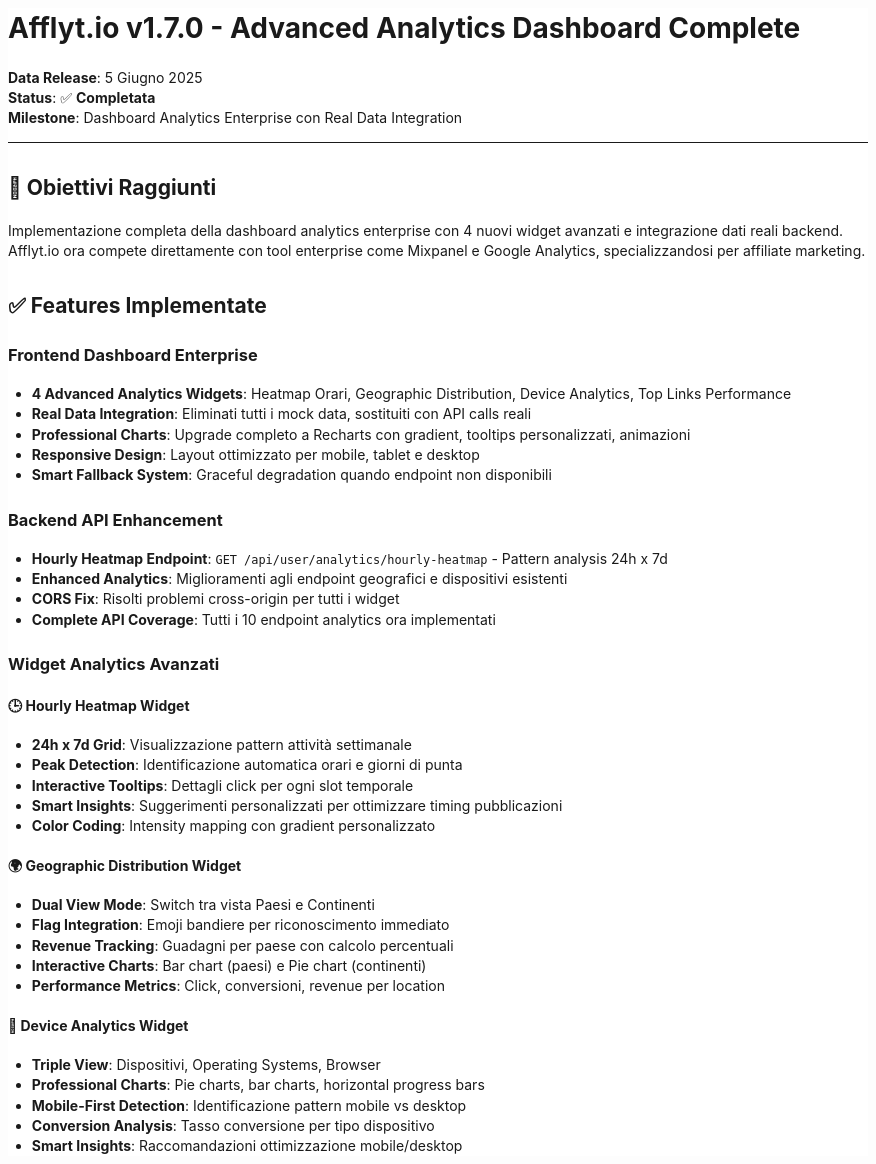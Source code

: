 # Afflyt.io v1.7.0 - Advanced Analytics Dashboard Complete

**Data Release**: 5 Giugno 2025  
**Status**: ✅ **Completata**  
**Milestone**: Dashboard Analytics Enterprise con Real Data Integration

---

## 🎯 Obiettivi Raggiunti

Implementazione completa della dashboard analytics enterprise con 4 nuovi widget avanzati e integrazione dati reali backend. Afflyt.io ora compete direttamente con tool enterprise come Mixpanel e Google Analytics, specializzandosi per affiliate marketing.

## ✅ Features Implementate

### Frontend Dashboard Enterprise
- **4 Advanced Analytics Widgets**: Heatmap Orari, Geographic Distribution, Device Analytics, Top Links Performance
- **Real Data Integration**: Eliminati tutti i mock data, sostituiti con API calls reali
- **Professional Charts**: Upgrade completo a Recharts con gradient, tooltips personalizzati, animazioni
- **Responsive Design**: Layout ottimizzato per mobile, tablet e desktop
- **Smart Fallback System**: Graceful degradation quando endpoint non disponibili

### Backend API Enhancement
- **Hourly Heatmap Endpoint**: `GET /api/user/analytics/hourly-heatmap` - Pattern analysis 24h x 7d
- **Enhanced Analytics**: Miglioramenti agli endpoint geografici e dispositivi esistenti
- **CORS Fix**: Risolti problemi cross-origin per tutti i widget
- **Complete API Coverage**: Tutti i 10 endpoint analytics ora implementati

### Widget Analytics Avanzati

#### 🕒 Hourly Heatmap Widget
- **24h x 7d Grid**: Visualizzazione pattern attività settimanale
- **Peak Detection**: Identificazione automatica orari e giorni di punta
- **Interactive Tooltips**: Dettagli click per ogni slot temporale
- **Smart Insights**: Suggerimenti personalizzati per ottimizzare timing pubblicazioni
- **Color Coding**: Intensity mapping con gradient personalizzato

#### 🌍 Geographic Distribution Widget
- **Dual View Mode**: Switch tra vista Paesi e Continenti
- **Flag Integration**: Emoji bandiere per riconoscimento immediato
- **Revenue Tracking**: Guadagni per paese con calcolo percentuali
- **Interactive Charts**: Bar chart (paesi) e Pie chart (continenti)
- **Performance Metrics**: Click, conversioni, revenue per location

#### 📱 Device Analytics Widget
- **Triple View**: Dispositivi, Operating Systems, Browser
- **Professional Charts**: Pie charts, bar charts, horizontal progress bars
- **Mobile-First Detection**: Identificazione pattern mobile vs desktop
- **Conversion Analysis**: Tasso conversione per tipo dispositivo
- **Smart Insights**: Raccomandazioni ottimizzazione mobile/desktop

